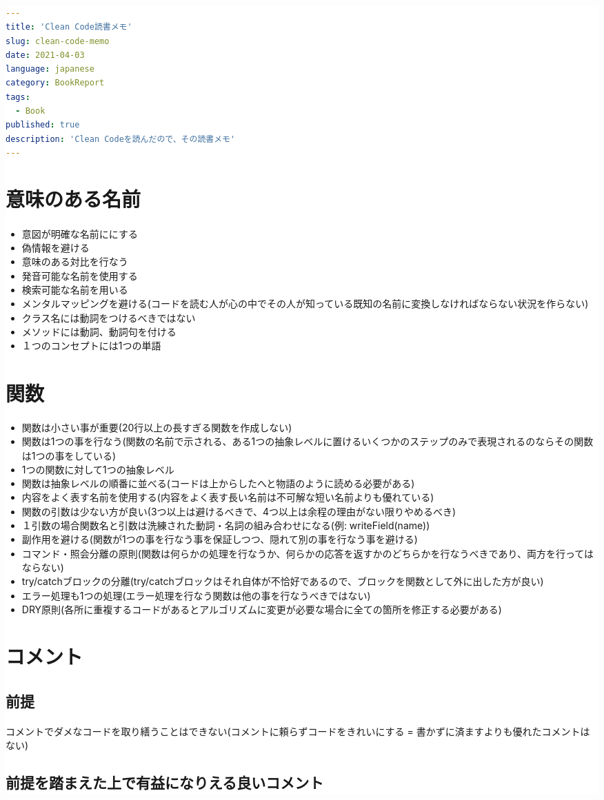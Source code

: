 ```yaml
---
title: 'Clean Code読書メモ'
slug: clean-code-memo
date: 2021-04-03
language: japanese
category: BookReport
tags:
  - Book
published: true
description: 'Clean Codeを読んだので、その読書メモ'
---
```


# 意味のある名前

- 意図が明確な名前ににする
- 偽情報を避ける
- 意味のある対比を行なう
- 発音可能な名前を使用する
- 検索可能な名前を用いる
- メンタルマッピングを避ける(コードを読む人が心の中でその人が知っている既知の名前に変換しなければならない状況を作らない)
- クラス名には動詞をつけるべきではない
- メソッドには動詞、動詞句を付ける
- １つのコンセプトには1つの単語

# 関数

- 関数は小さい事が重要(20行以上の長すぎる関数を作成しない)
- 関数は1つの事を行なう(関数の名前で示される、ある1つの抽象レベルに置けるいくつかのステップのみで表現されるのならその関数は1つの事をしている)
- 1つの関数に対して1つの抽象レベル
- 関数は抽象レベルの順番に並べる(コードは上からしたへと物語のように読める必要がある)
- 内容をよく表す名前を使用する(内容をよく表す長い名前は不可解な短い名前よりも優れている)
- 関数の引数は少ない方が良い(3つ以上は避けるべきで、4つ以上は余程の理由がない限りやめるべき)
- １引数の場合関数名と引数は洗練された動詞・名詞の組み合わせになる(例: writeField(name))
- 副作用を避ける(関数が1つの事を行なう事を保証しつつ、隠れて別の事を行なう事を避ける)
- コマンド・照会分離の原則(関数は何らかの処理を行なうか、何らかの応答を返すかのどちらかを行なうべきであり、両方を行ってはならない)
- try/catchブロックの分離(try/catchブロックはそれ自体が不恰好であるので、ブロックを関数として外に出した方が良い)
- エラー処理も1つの処理(エラー処理を行なう関数は他の事を行なうべきではない)
- DRY原則(各所に重複するコードがあるとアルゴリズムに変更が必要な場合に全ての箇所を修正する必要がある)

# コメント

## 前提

コメントでダメなコードを取り繕うことはできない(コメントに頼らずコードをきれいにする = 書かずに済ますよりも優れたコメントはない)

## 前提を踏まえた上で有益になりえる良いコメント
